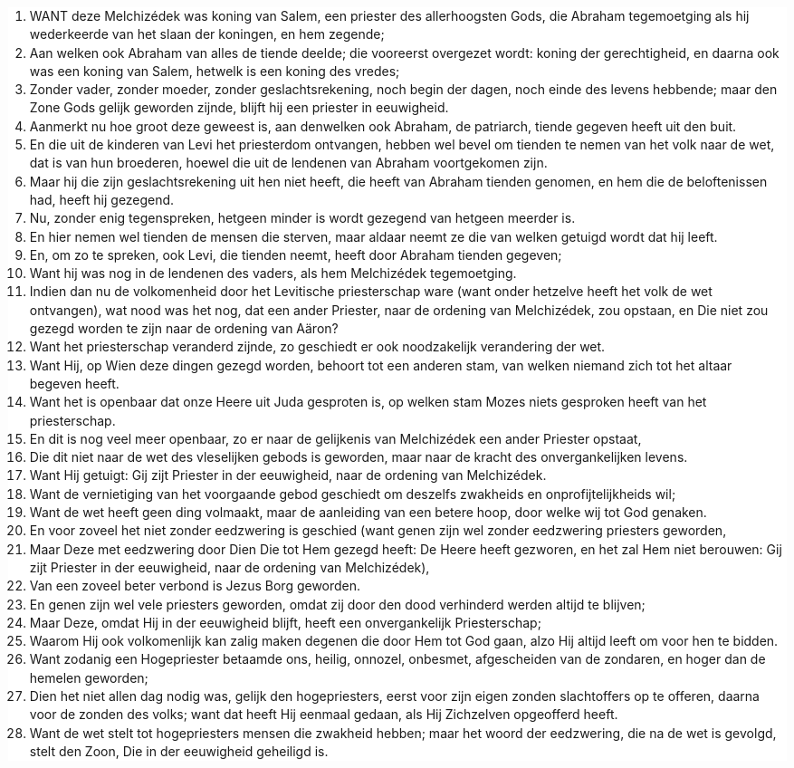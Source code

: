1. WANT deze Melchizédek was koning van Salem, een priester des allerhoogsten Gods, die Abraham tegemoetging als hij wederkeerde van het slaan der koningen, en hem zegende;
2. Aan welken ook Abraham van alles de tiende deelde; die vooreerst overgezet wordt: koning der gerechtigheid, en daarna ook was een koning van Salem, hetwelk is een koning des vredes;
3. Zonder vader, zonder moeder, zonder geslachtsrekening, noch begin der dagen, noch einde des levens hebbende; maar den Zone Gods gelijk geworden zijnde, blijft hij een priester in eeuwigheid.
4. Aanmerkt nu hoe groot deze geweest is, aan denwelken ook Abraham, de patriarch, tiende gegeven heeft uit den buit.
5. En die uit de kinderen van Levi het priesterdom ontvangen, hebben wel bevel om tienden te nemen van het volk naar de wet, dat is van hun broederen, hoewel die uit de lendenen van Abraham voortgekomen zijn.
6. Maar hij die zijn geslachtsrekening uit hen niet heeft, die heeft van Abraham tienden genomen, en hem die de beloftenissen had, heeft hij gezegend.
7. Nu, zonder enig tegenspreken, hetgeen minder is wordt gezegend van hetgeen meerder is.
8. En hier nemen wel tienden de mensen die sterven, maar aldaar neemt ze die van welken getuigd wordt dat hij leeft.
9. En, om zo te spreken, ook Levi, die tienden neemt, heeft door Abraham tienden gegeven;
10. Want hij was nog in de lendenen des vaders, als hem Melchizédek tegemoetging.
11. Indien dan nu de volkomenheid door het Levitische priesterschap ware (want onder hetzelve heeft het volk de wet ontvangen), wat nood was het nog, dat een ander Priester, naar de ordening van Melchizédek, zou opstaan, en Die niet zou gezegd worden te zijn naar de ordening van Aäron?
12. Want het priesterschap veranderd zijnde, zo geschiedt er ook noodzakelijk verandering der wet.
13. Want Hij, op Wien deze dingen gezegd worden, behoort tot een anderen stam, van welken niemand zich tot het altaar begeven heeft.
14. Want het is openbaar dat onze Heere uit Juda gesproten is, op welken stam Mozes niets gesproken heeft van het priesterschap.
15. En dit is nog veel meer openbaar, zo er naar de gelijkenis van Melchizédek een ander Priester opstaat,
16. Die dit niet naar de wet des vleselijken gebods is geworden, maar naar de kracht des onvergankelijken levens.
17. Want Hij getuigt: Gij zijt Priester in der eeuwigheid, naar de ordening van Melchizédek.
18. Want de vernietiging van het voorgaande gebod geschiedt om deszelfs zwakheids en onprofijtelijkheids wil;
19. Want de wet heeft geen ding volmaakt, maar de aanleiding van een betere hoop, door welke wij tot God genaken.
20. En voor zoveel het niet zonder eedzwering is geschied (want genen zijn wel zonder eedzwering priesters geworden,
21. Maar Deze met eedzwering door Dien Die tot Hem gezegd heeft: De Heere heeft gezworen, en het zal Hem niet berouwen: Gij zijt Priester in der eeuwigheid, naar de ordening van Melchizédek),
22. Van een zoveel beter verbond is Jezus Borg geworden.
23. En genen zijn wel vele priesters geworden, omdat zij door den dood verhinderd werden altijd te blijven;
24. Maar Deze, omdat Hij in der eeuwigheid blijft, heeft een onvergankelijk Priesterschap;
25. Waarom Hij ook volkomenlijk kan zalig maken degenen die door Hem tot God gaan, alzo Hij altijd leeft om voor hen te bidden.
26. Want zodanig een Hogepriester betaamde ons, heilig, onnozel, onbesmet, afgescheiden van de zondaren, en hoger dan de hemelen geworden;
27. Dien het niet allen dag nodig was, gelijk den hogepriesters, eerst voor zijn eigen zonden slachtoffers op te offeren, daarna voor de zonden des volks; want dat heeft Hij eenmaal gedaan, als Hij Zichzelven opgeofferd heeft.
28. Want de wet stelt tot hogepriesters mensen die zwakheid hebben; maar het woord der eedzwering, die na de wet is gevolgd, stelt den Zoon, Die in der eeuwigheid geheiligd is.
